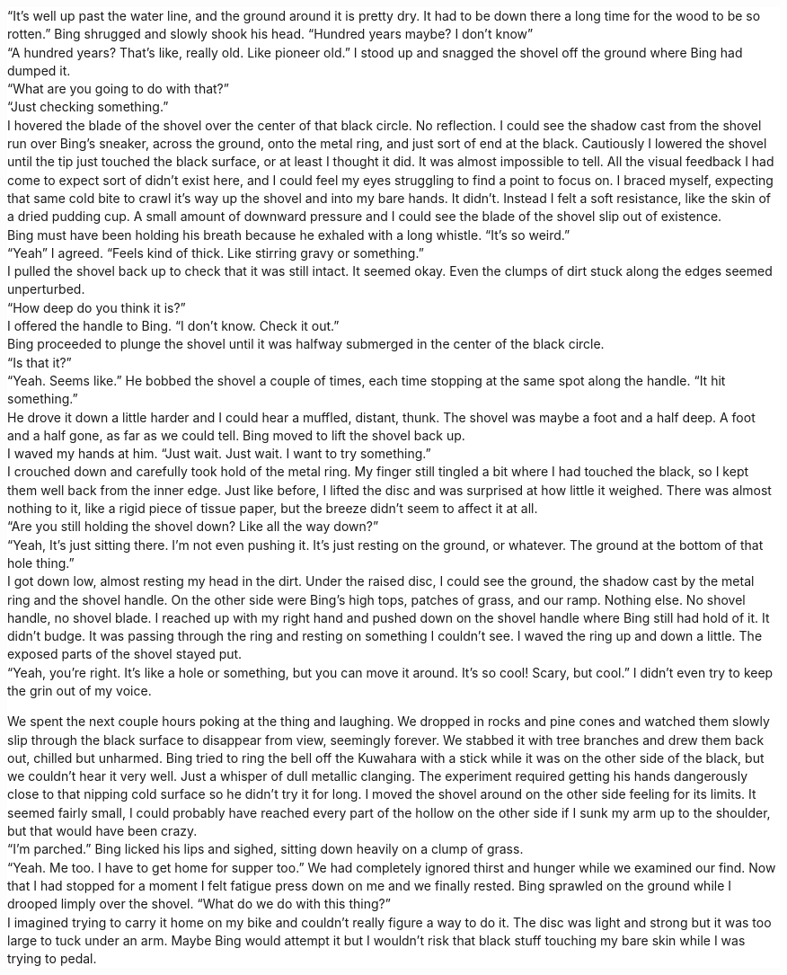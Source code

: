 “It’s well up past the water line, and the ground around it is pretty dry. It had to be down there a long time for the wood to be so rotten.” Bing shrugged and slowly shook his head. “Hundred years maybe? I don’t know”   
“A hundred years? That’s like, really old. Like pioneer old.” I stood up and snagged the shovel off the ground where Bing had dumped it.  
“What are you going to do with that?”  
“Just checking something.”  
I hovered the blade of the shovel over the center of that black circle. No reflection. I could see the shadow cast from the shovel run over Bing’s sneaker, across the ground, onto the metal ring, and just sort of end at the black. Cautiously I lowered the shovel until the tip just touched the black surface, or at least I thought it did. It was almost impossible to tell. All the visual feedback I had come to expect sort of didn’t exist here, and I could feel my eyes struggling to find a point to focus on. I braced myself, expecting that same cold bite to crawl it’s way up the shovel and into my bare hands. It didn’t. Instead I felt a soft resistance, like the skin of a dried pudding cup. A small amount of downward pressure and I could see the blade of the shovel slip out of existence.  
Bing must have been holding his breath because he exhaled with a long whistle. “It’s so weird.”  
“Yeah” I agreed. “Feels kind of thick. Like stirring gravy or something.”   
I pulled the shovel back up to check that it was still intact. It seemed okay. Even the clumps of dirt stuck along the edges seemed unperturbed.   
“How deep do you think it is?”  
I offered the handle to Bing. “I don’t know. Check it out.”  
Bing proceeded to plunge the shovel until it was halfway submerged in the center of the black circle.  
“Is that it?”  
“Yeah. Seems like.” He bobbed the shovel a couple of times, each time stopping at the same spot along the handle. “It hit something.”  
He drove it down a little harder and I could hear a muffled, distant, thunk. The shovel was maybe a foot and a half deep. A foot and a half gone, as far as we could tell. Bing moved to lift the shovel back up.  
I waved my hands at him. “Just wait. Just wait. I want to try something.”  
I crouched down and carefully took hold of the metal ring. My finger still tingled a bit where I had touched the black, so I kept them well back from the inner edge. Just like before, I lifted the disc and was surprised at how little it weighed. There was almost nothing to it, like a rigid piece of tissue paper, but the breeze didn’t seem to affect it at all.   
“Are you still holding the shovel down? Like all the way down?”  
“Yeah, It’s just sitting there. I’m not even pushing it. It’s just resting on the ground, or whatever. The ground at the bottom of that hole thing.”  
I got down low, almost resting my head in the dirt. Under the raised disc, I could see the ground, the shadow cast by the metal ring and the shovel handle. On the other side were Bing’s high tops, patches of grass, and our ramp. Nothing else. No shovel handle, no shovel blade. I reached up with my right hand and pushed down on the shovel handle where Bing still had hold of it. It didn’t budge. It was passing through the ring and resting on something I couldn’t see. I waved the ring up and down a little. The exposed parts of the shovel stayed put.   
“Yeah, you’re right. It’s like a hole or something, but you can move it around. It’s so cool! Scary, but cool.” I didn’t even try to keep the grin out of my voice.  
  
We spent the next couple hours poking at the thing and laughing. We dropped in rocks and pine cones and watched them slowly slip through the black surface to disappear from view, seemingly forever. We stabbed it with tree branches and drew them back out, chilled but unharmed. Bing tried to ring the bell off the Kuwahara with a stick while it was on the other side of the black, but we couldn’t hear it very well. Just a whisper of dull metallic clanging. The experiment required getting his hands dangerously close to that nipping cold surface so he didn’t try it for long. I moved the shovel around on the other side feeling for its limits. It seemed fairly small, I could probably have reached every part of the hollow on the other side if I sunk my arm up to the shoulder, but that would have been crazy.  
“I’m parched.” Bing licked his lips and sighed, sitting down heavily on a clump of grass.  
“Yeah. Me too. I have to get home for supper too.” We had completely ignored thirst and hunger while we examined our find. Now that I had stopped for a moment I felt fatigue press down on me and we finally rested. Bing sprawled on the ground while I drooped limply over the shovel. “What do we do with this thing?”  
I imagined trying to carry it home on my bike and couldn’t really figure a way to do it. The disc was light and strong but it was too large to tuck under an arm. Maybe Bing would attempt it but I wouldn’t risk that black stuff touching my bare skin while I was trying to pedal.  